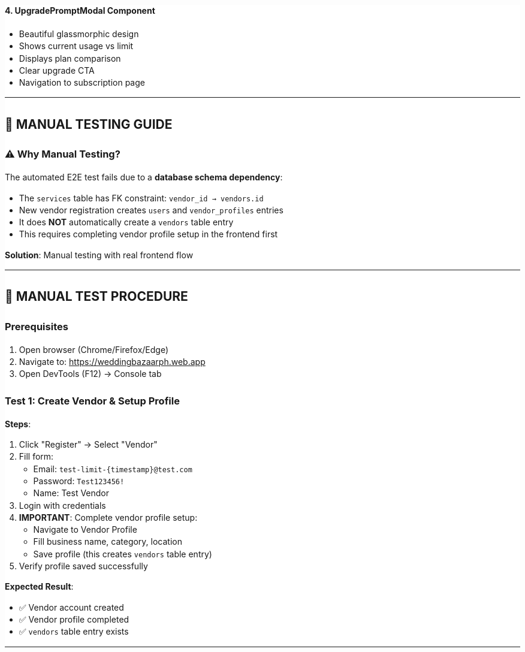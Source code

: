 #### 4. **UpgradePromptModal Component**
- Beautiful glassmorphic design
- Shows current usage vs limit
- Displays plan comparison
- Clear upgrade CTA
- Navigation to subscription page

---

## 🧪 MANUAL TESTING GUIDE

### ⚠️ Why Manual Testing?

The automated E2E test fails due to a **database schema dependency**:
- The `services` table has FK constraint: `vendor_id → vendors.id`
- New vendor registration creates `users` and `vendor_profiles` entries
- It does **NOT** automatically create a `vendors` table entry
- This requires completing vendor profile setup in the frontend first

**Solution**: Manual testing with real frontend flow

---

## 📝 MANUAL TEST PROCEDURE

### Prerequisites
1. Open browser (Chrome/Firefox/Edge)
2. Navigate to: https://weddingbazaarph.web.app
3. Open DevTools (F12) → Console tab

### Test 1: Create Vendor & Setup Profile

**Steps**:
1. Click "Register" → Select "Vendor"
2. Fill form:
   - Email: `test-limit-{timestamp}@test.com`
   - Password: `Test123456!`
   - Name: Test Vendor
3. Login with credentials
4. **IMPORTANT**: Complete vendor profile setup:
   - Navigate to Vendor Profile
   - Fill business name, category, location
   - Save profile (this creates `vendors` table entry)
5. Verify profile saved successfully

**Expected Result**:
- ✅ Vendor account created
- ✅ Vendor profile completed
- ✅ `vendors` table entry exists

---
